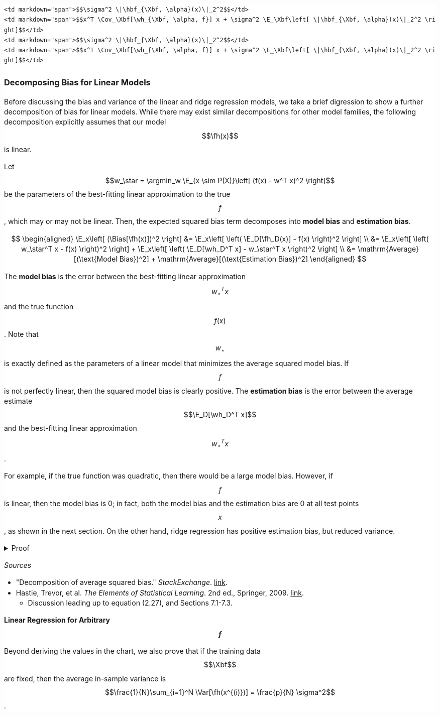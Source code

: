     <td markdown="span">$$\sigma^2 \|\hbf_{\Xbf, \alpha}(x)\|_2^2$$</td>
    <td markdown="span">$$x^T \Cov_\Xbf[\wh_{\Xbf, \alpha, f}] x + \sigma^2 \E_\Xbf\left[ \|\hbf_{\Xbf, \alpha}(x)\|_2^2 \right]$$</td>
    <td markdown="span">$$\sigma^2 \|\hbf_{\Xbf, \alpha}(x)\|_2^2$$</td>
    <td markdown="span">$$x^T \Cov_\Xbf[\wh_{\Xbf, \alpha, f}] x + \sigma^2 \E_\Xbf\left[ \|\hbf_{\Xbf, \alpha}(x)\|_2^2 \right]$$</td>
  </tr>
</table>

### Decomposing Bias for Linear Models

Before discussing the bias and variance of the linear and ridge regression models, we take a brief digression to show a further decomposition of bias for linear models. While there may exist similar decompositions for other model families, the following decomposition explicitly assumes that our model $$\fh(x)$$ is linear.

Let $$w_\star = \argmin_w \E_{x \sim P(X)}\left[ (f(x) - w^T x)^2 \right]$$ be the parameters of the best-fitting linear approximation to the true $$f$$, which may or may not be linear. Then, the expected squared bias term decomposes into **model bias** and **estimation bias**.

$$
\begin{aligned}
\E_x\left[ (\Bias[\fh(x)])^2 \right]
&= \E_x\left[ \left( \E_D[\fh_D(x)] - f(x) \right)^2 \right] \\
&= \E_x\left[ \left( w_\star^T x - f(x) \right)^2 \right] + \E_x\left[ \left( \E_D[\wh_D^T x] - w_\star^T x \right)^2 \right] \\
&= \mathrm{Average}[(\text{Model Bias})^2] + \mathrm{Average}[(\text{Estimation Bias})^2]
\end{aligned}
$$

The **model bias** is the error between the best-fitting linear approximation $$w_\star^T x$$ and the true function $$f(x)$$. Note that $$w_\star$$ is exactly defined as the parameters of a linear model that minimizes the average squared model bias. If $$f$$ is not perfectly linear, then the squared model bias is clearly positive. The **estimation bias** is the error between the average estimate $$\E_D[\wh_D^T x]$$ and the best-fitting linear approximation $$w_\star^T x$$.

For example, if the true function was quadratic, then there would be a large model bias. However, if $$f$$ is linear, then the model bias is 0; in fact, both the model bias and the estimation bias are 0 at all test points $$x$$, as shown in the next section. On the other hand, ridge regression has positive estimation bias, but reduced variance.

<details markdown="block" class="proof"><summary>Proof</summary></details>

*Sources*

- "Decomposition of average squared bias." *StackExchange*. [link](https://stats.stackexchange.com/q/201779).
- Hastie, Trevor, et al. *The Elements of Statistical Learning*. 2nd ed., Springer, 2009. [link](https://web.stanford.edu/~hastie/Papers/ESLII.pdf).
    - Discussion leading up to equation (2.27), and Sections 7.1-7.3.

**Linear Regression for Arbitrary $$f$$**

Beyond deriving the values in the chart, we also prove that if the training data $$\Xbf$$ are fixed, then the average in-sample variance is $$\frac{1}{N}\sum_{i=1}^N \Var[\fh(x^{(i)})] = \frac{p}{N} \sigma^2$$.
